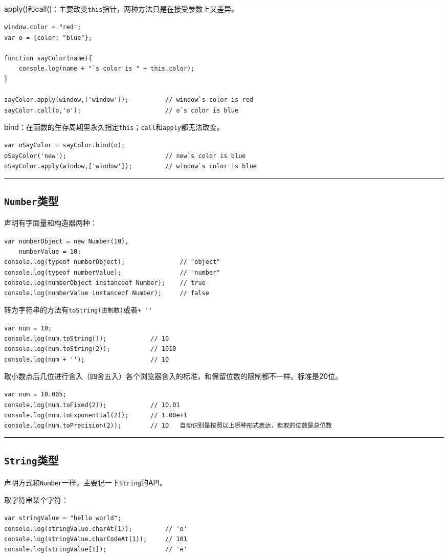 apply()和call()：主要改变`this`指针，两种方法只是在接受参数上又差异。

    window.color = "red";
    var o = {color: "blue"};

    function sayColor(name){
        console.log(name + "`s color is " + this.color);
    }

    sayColor.apply(window,['window']);          // window`s color is red
    sayColor.call(o,'o');                       // o`s color is blue

bind：在函数的生存周期里永久指定`this`；`call`和`apply`都无法改变。

    var oSayColor = sayColor.bind(o);
    oSayColor('new');                           // new`s color is blue
    oSayColor.apply(window,['window']);         // window`s color is blue

* * *

## `Number`类型

声明有字面量和构造器两种：

    var numberObject = new Number(10),
        numberValue = 10;
    console.log(typeof numberObject);               // "object"
    console.log(typeof numberValue);                // "number"
    console.log(numberObject instanceof Number);    // true
    console.log(numberValue instanceof Number);     // false

转为字符串的方法有`toString(进制数)`或者`+ ''`

    var num = 10;
    console.log(num.toString());            // 10
    console.log(num.toString(2));           // 1010
    console.log(num + '');                  // 10

取小数点后几位进行舍入（四舍五入）各个浏览器舍入的标准，和保留位数的限制都不一样。标准是20位。

    var num = 10.005;
    console.log(num.toFixed(2));            // 10.01
    console.log(num.toExponential(2));      // 1.00e+1
    console.log(num.toPrecision(2));        // 10   自动识别是按照以上哪种形式表达，但取的位数是总位数

* * *

## `String`类型

声明方式和`Number`一样，主要记一下`String`的API。

取字符串某个字符：

    var stringValue = "hello world";
    console.log(stringValue.charAt(1));         // 'e'
    console.log(stringValue.charCodeAt(1));     // 101
    console.log(stringValue[1]);                // 'e'
